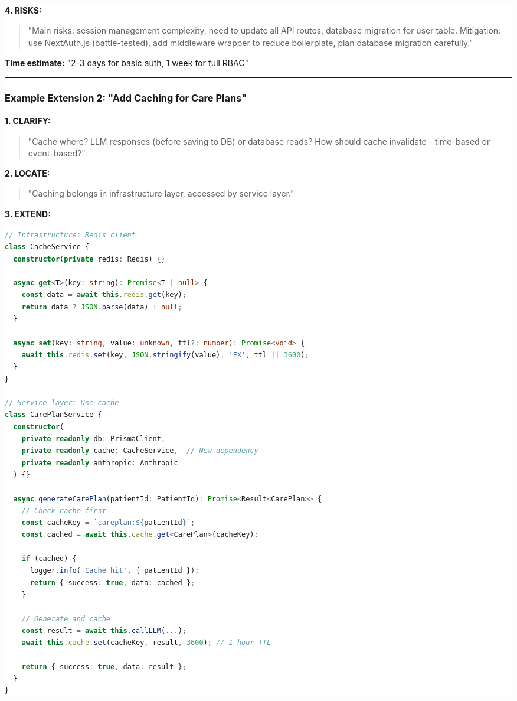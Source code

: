 **4. RISKS:**
> "Main risks: session management complexity, need to update all API routes, database migration for user table. Mitigation: use NextAuth.js (battle-tested), add middleware wrapper to reduce boilerplate, plan database migration carefully."

**Time estimate:** "2-3 days for basic auth, 1 week for full RBAC"

---

### Example Extension 2: "Add Caching for Care Plans"

**1. CLARIFY:**
> "Cache where? LLM responses (before saving to DB) or database reads? How should cache invalidate - time-based or event-based?"

**2. LOCATE:**
> "Caching belongs in infrastructure layer, accessed by service layer."

**3. EXTEND:**
```typescript
// Infrastructure: Redis client
class CacheService {
  constructor(private redis: Redis) {}

  async get<T>(key: string): Promise<T | null> {
    const data = await this.redis.get(key);
    return data ? JSON.parse(data) : null;
  }

  async set(key: string, value: unknown, ttl?: number): Promise<void> {
    await this.redis.set(key, JSON.stringify(value), 'EX', ttl || 3600);
  }
}

// Service layer: Use cache
class CarePlanService {
  constructor(
    private readonly db: PrismaClient,
    private readonly cache: CacheService,  // New dependency
    private readonly anthropic: Anthropic
  ) {}

  async generateCarePlan(patientId: PatientId): Promise<Result<CarePlan>> {
    // Check cache first
    const cacheKey = `careplan:${patientId}`;
    const cached = await this.cache.get<CarePlan>(cacheKey);

    if (cached) {
      logger.info('Cache hit', { patientId });
      return { success: true, data: cached };
    }

    // Generate and cache
    const result = await this.callLLM(...);
    await this.cache.set(cacheKey, result, 3600); // 1 hour TTL

    return { success: true, data: result };
  }
}
```
